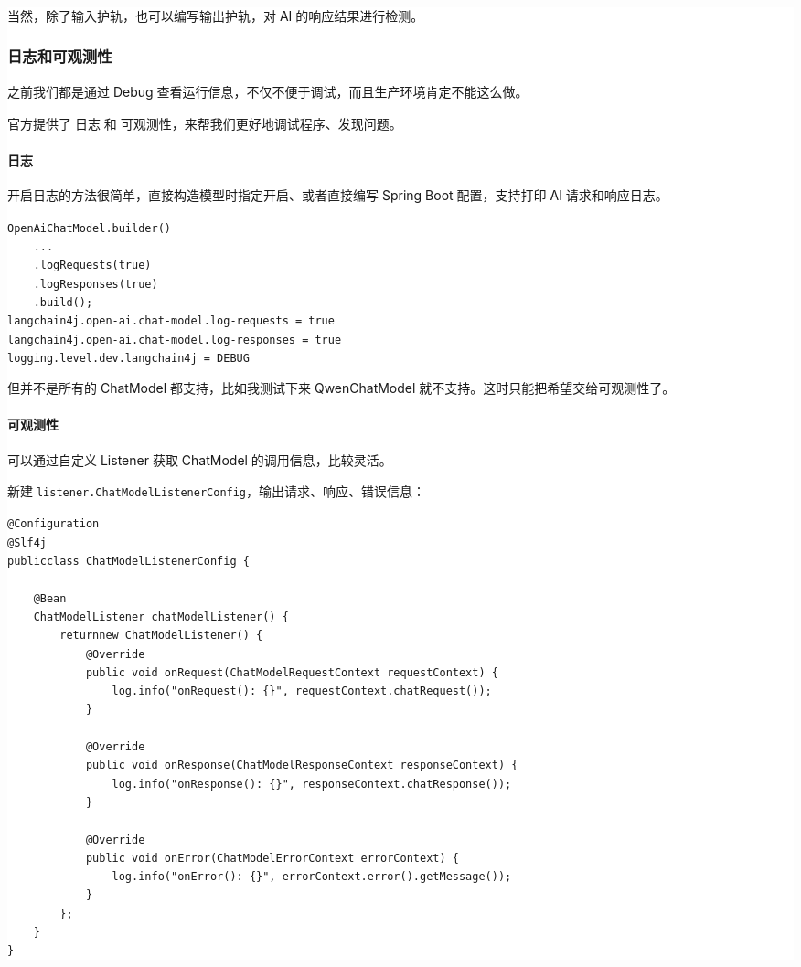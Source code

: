当然，除了输入护轨，也可以编写输出护轨，对 AI 的响应结果进行检测。

### **日志和可观测性**

之前我们都是通过 Debug 查看运行信息，不仅不便于调试，而且生产环境肯定不能这么做。

官方提供了 日志 和 可观测性，来帮我们更好地调试程序、发现问题。

#### **日志**

开启日志的方法很简单，直接构造模型时指定开启、或者直接编写 Spring Boot 配置，支持打印 AI 请求和响应日志。

```
OpenAiChatModel.builder()
    ...
    .logRequests(true)
    .logResponses(true)
    .build();
langchain4j.open-ai.chat-model.log-requests = true
langchain4j.open-ai.chat-model.log-responses = true
logging.level.dev.langchain4j = DEBUG
```

但并不是所有的 ChatModel 都支持，比如我测试下来 QwenChatModel 就不支持。这时只能把希望交给可观测性了。

#### **可观测性**

可以通过自定义 Listener 获取 ChatModel 的调用信息，比较灵活。

新建 `listener.ChatModelListenerConfig`，输出请求、响应、错误信息：

```
@Configuration
@Slf4j
publicclass ChatModelListenerConfig {
    
    @Bean
    ChatModelListener chatModelListener() {
        returnnew ChatModelListener() {
            @Override
            public void onRequest(ChatModelRequestContext requestContext) {
                log.info("onRequest(): {}", requestContext.chatRequest());
            }

            @Override
            public void onResponse(ChatModelResponseContext responseContext) {
                log.info("onResponse(): {}", responseContext.chatResponse());
            }

            @Override
            public void onError(ChatModelErrorContext errorContext) {
                log.info("onError(): {}", errorContext.error().getMessage());
            }
        };
    }
}
```
